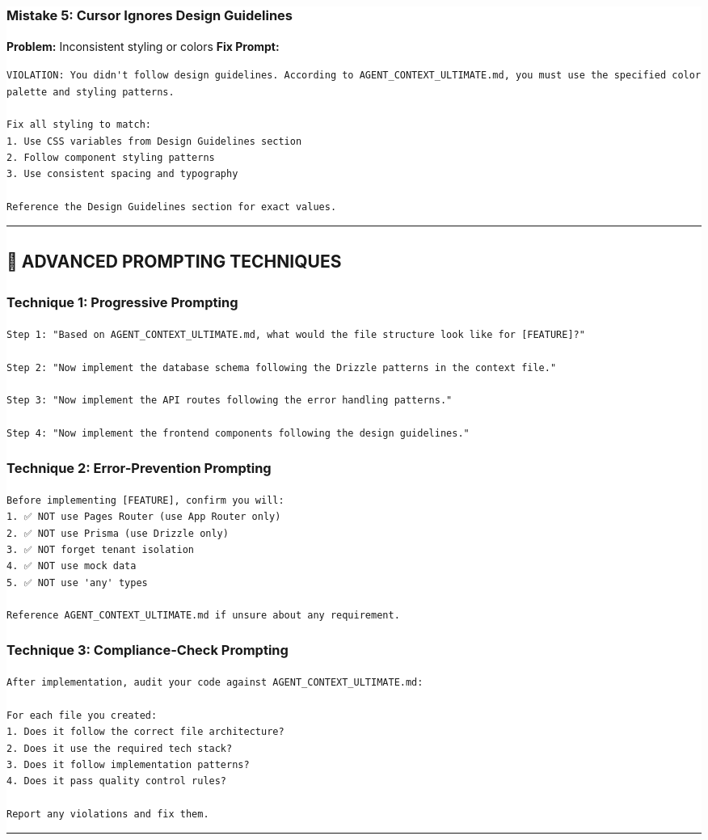 ### **Mistake 5: Cursor Ignores Design Guidelines**
**Problem:** Inconsistent styling or colors
**Fix Prompt:**
```
VIOLATION: You didn't follow design guidelines. According to AGENT_CONTEXT_ULTIMATE.md, you must use the specified color palette and styling patterns.

Fix all styling to match:
1. Use CSS variables from Design Guidelines section
2. Follow component styling patterns
3. Use consistent spacing and typography

Reference the Design Guidelines section for exact values.
```

---

## 🎯 **ADVANCED PROMPTING TECHNIQUES**

### **Technique 1: Progressive Prompting**
```
Step 1: "Based on AGENT_CONTEXT_ULTIMATE.md, what would the file structure look like for [FEATURE]?"

Step 2: "Now implement the database schema following the Drizzle patterns in the context file."

Step 3: "Now implement the API routes following the error handling patterns."

Step 4: "Now implement the frontend components following the design guidelines."
```

### **Technique 2: Error-Prevention Prompting**
```
Before implementing [FEATURE], confirm you will:
1. ✅ NOT use Pages Router (use App Router only)
2. ✅ NOT use Prisma (use Drizzle only)  
3. ✅ NOT forget tenant isolation
4. ✅ NOT use mock data
5. ✅ NOT use 'any' types

Reference AGENT_CONTEXT_ULTIMATE.md if unsure about any requirement.
```

### **Technique 3: Compliance-Check Prompting**
```
After implementation, audit your code against AGENT_CONTEXT_ULTIMATE.md:

For each file you created:
1. Does it follow the correct file architecture?
2. Does it use the required tech stack?
3. Does it follow implementation patterns?
4. Does it pass quality control rules?

Report any violations and fix them.
```

---